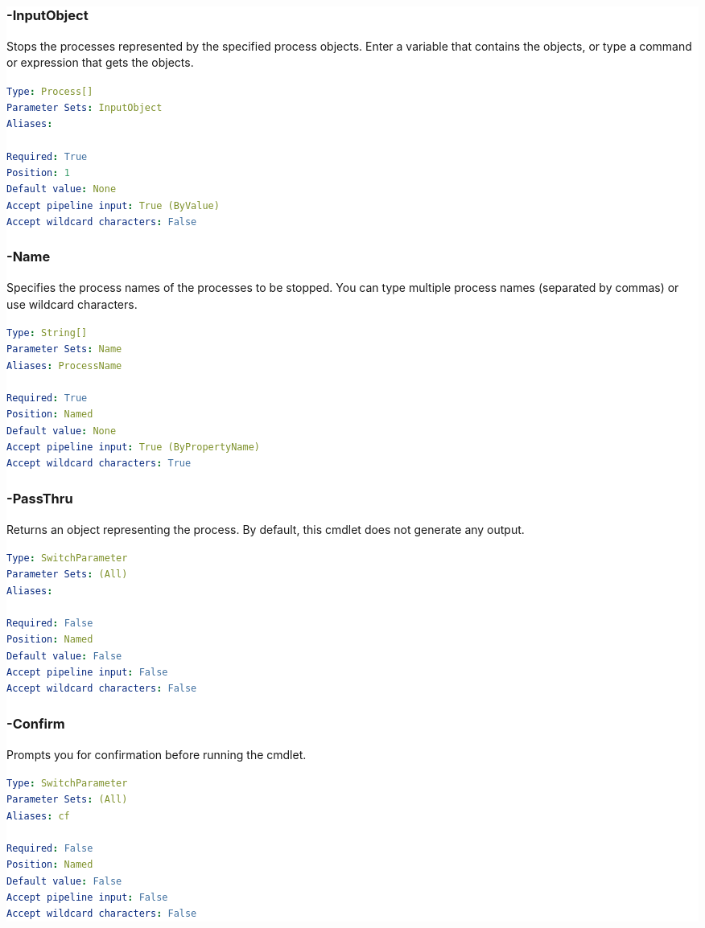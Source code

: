 ### -InputObject
Stops the processes represented by the specified process objects.
Enter a variable that contains the objects, or type a command or expression that gets the objects.

```yaml
Type: Process[]
Parameter Sets: InputObject
Aliases:

Required: True
Position: 1
Default value: None
Accept pipeline input: True (ByValue)
Accept wildcard characters: False
```

### -Name
Specifies the process names of the processes to be stopped.
You can type multiple process names (separated by commas) or use wildcard characters.

```yaml
Type: String[]
Parameter Sets: Name
Aliases: ProcessName

Required: True
Position: Named
Default value: None
Accept pipeline input: True (ByPropertyName)
Accept wildcard characters: True
```

### -PassThru
Returns an object representing the process.
By default, this cmdlet does not generate any output.

```yaml
Type: SwitchParameter
Parameter Sets: (All)
Aliases:

Required: False
Position: Named
Default value: False
Accept pipeline input: False
Accept wildcard characters: False
```

### -Confirm
Prompts you for confirmation before running the cmdlet.

```yaml
Type: SwitchParameter
Parameter Sets: (All)
Aliases: cf

Required: False
Position: Named
Default value: False
Accept pipeline input: False
Accept wildcard characters: False
```
